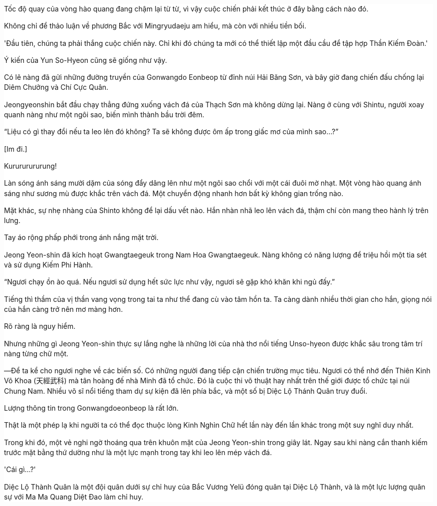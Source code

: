 Tốc độ quay của vòng hào quang đang chậm lại từ từ, vì vậy cuộc chiến phải kết thúc ở đây bằng cách nào đó.

Không chỉ để thảo luận về phương Bắc với Mingryudaeju am hiểu, mà còn với nhiều tiền bối.

'Đầu tiên, chúng ta phải thắng cuộc chiến này. Chỉ khi đó chúng ta mới có thể thiết lập một đầu cầu để tập hợp Thần Kiếm Đoàn.'

Ý kiến của Yun So-Hyeon cũng sẽ giống như vậy.

Có lẽ nàng đã gửi những đường truyền của Gonwangdo Eonbeop từ đỉnh núi Hải Băng Sơn, và bây giờ đang chiến đấu chống lại Diêm Chưởng và Chí Cực Quân.

Jeongyeonshin bắt đầu chạy thẳng đứng xuống vách đá của Thạch Sơn mà không dừng lại. Nàng ở cùng với Shintu, người xoay quanh nàng như một ngôi sao, biến mình thành bầu trời đêm.

“Liệu có gì thay đổi nếu ta leo lên đó không? Ta sẽ không được ôm ấp trong giấc mơ của mình sao…?”

[Im đi.]

Kurururururung!

Làn sóng ánh sáng mười dặm của sóng đẩy dâng lên như một ngôi sao chổi với một cái đuôi mờ nhạt. Một vòng hào quang ánh sáng như sương mù được khắc trên vách đá. Một chuyển động nhanh hơn bất kỳ không gian trống nào.

Mặt khác, sự nhẹ nhàng của Shinto không để lại dấu vết nào. Hắn nhàn nhã leo lên vách đá, thậm chí còn mang theo hành lý trên lưng.

Tay áo rộng phấp phới trong ánh nắng mặt trời.

Jeong Yeon-shin đã kích hoạt Gwangtaegeuk trong Nam Hoa Gwangtaegeuk. Nàng không có năng lượng để triệu hồi một tia sét và sử dụng Kiếm Phi Hành.

“Ngươi chạy ồn ào quá. Nếu ngươi sử dụng hết sức lực như vậy, ngươi sẽ gặp khó khăn khi ngủ đấy.”

Tiếng thì thầm của vị thần vang vọng trong tai ta như thể đang cù vào tâm hồn ta. Ta càng dành nhiều thời gian cho hắn, giọng nói của hắn càng trở nên mơ màng hơn.

Rõ ràng là nguy hiểm.

Nhưng những gì Jeong Yeon-shin thực sự lắng nghe là những lời của nhà thơ nổi tiếng Unso-hyeon được khắc sâu trong tâm trí nàng từng chữ một.

―Để ta kể cho ngươi nghe về các biến số. Có những người đang tiếp cận chiến trường mục tiêu. Ngươi có thể nhớ đến Thiên Kinh Võ Khoa (天經武科) mà tân hoàng đế nhà Minh đã tổ chức. Đó là cuộc thi võ thuật hay nhất trên thế giới được tổ chức tại núi Chung Nam. Nhiều võ sĩ nổi tiếng tham dự sự kiện đã lên phía bắc, và một số bị Diệc Lộ Thánh Quân truy đuổi.

Lượng thông tin trong Gonwangdoeonbeop là rất lớn.

Thật là một phép lạ khi người ta có thể đọc thuộc lòng Kinh Nghìn Chữ hết lần này đến lần khác trong một suy nghĩ duy nhất.

Trong khi đó, một vẻ nghi ngờ thoáng qua trên khuôn mặt của Jeong Yeon-shin trong giây lát. Ngay sau khi nàng cắn thanh kiếm trước mặt bằng thứ dường như là một lực mạnh trong tay khi leo lên mép vách đá.

'Cái gì…?'

Diệc Lộ Thành Quân là một đội quân dưới sự chỉ huy của Bắc Vương Yelü đóng quân tại Diệc Lộ Thành, và là một lực lượng quân sự với Ma Ma Quang Diệt Đao làm chỉ huy.
